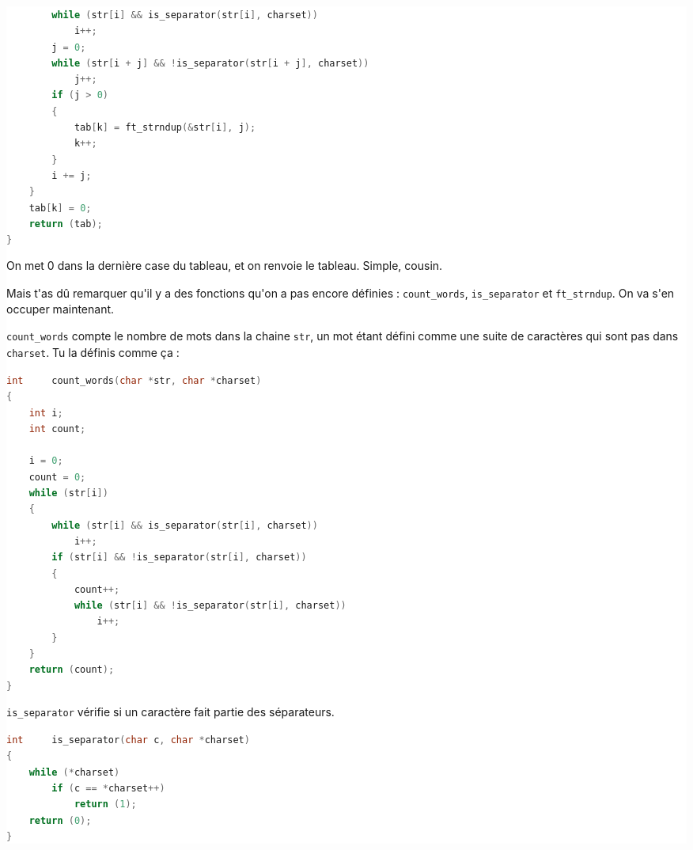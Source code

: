 ```c
        while (str[i] && is_separator(str[i], charset))
            i++;
        j = 0;
        while (str[i + j] && !is_separator(str[i + j], charset))
            j++;
        if (j > 0)
        {
            tab[k] = ft_strndup(&str[i], j);
            k++;
        }
        i += j;
    }
    tab[k] = 0;
    return (tab);
}
```

On met 0 dans la dernière case du tableau, et on renvoie le tableau. Simple, cousin.

Mais t'as dû remarquer qu'il y a des fonctions qu'on a pas encore définies : `count_words`, `is_separator` et `ft_strndup`. On va s'en occuper maintenant.

`count_words` compte le nombre de mots dans la chaine `str`, un mot étant défini comme une suite de caractères qui sont pas dans `charset`. Tu la définis comme ça :

```c
int     count_words(char *str, char *charset)
{
    int i;
    int count;

    i = 0;
    count = 0;
    while (str[i])
    {
        while (str[i] && is_separator(str[i], charset))
            i++;
        if (str[i] && !is_separator(str[i], charset))
        {
            count++;
            while (str[i] && !is_separator(str[i], charset))
                i++;
        }
    }
    return (count);
}
```

`is_separator` vérifie si un caractère fait partie des séparateurs. 

```c
int     is_separator(char c, char *charset)
{
    while (*charset)
        if (c == *charset++)
            return (1);
    return (0);
}
```
